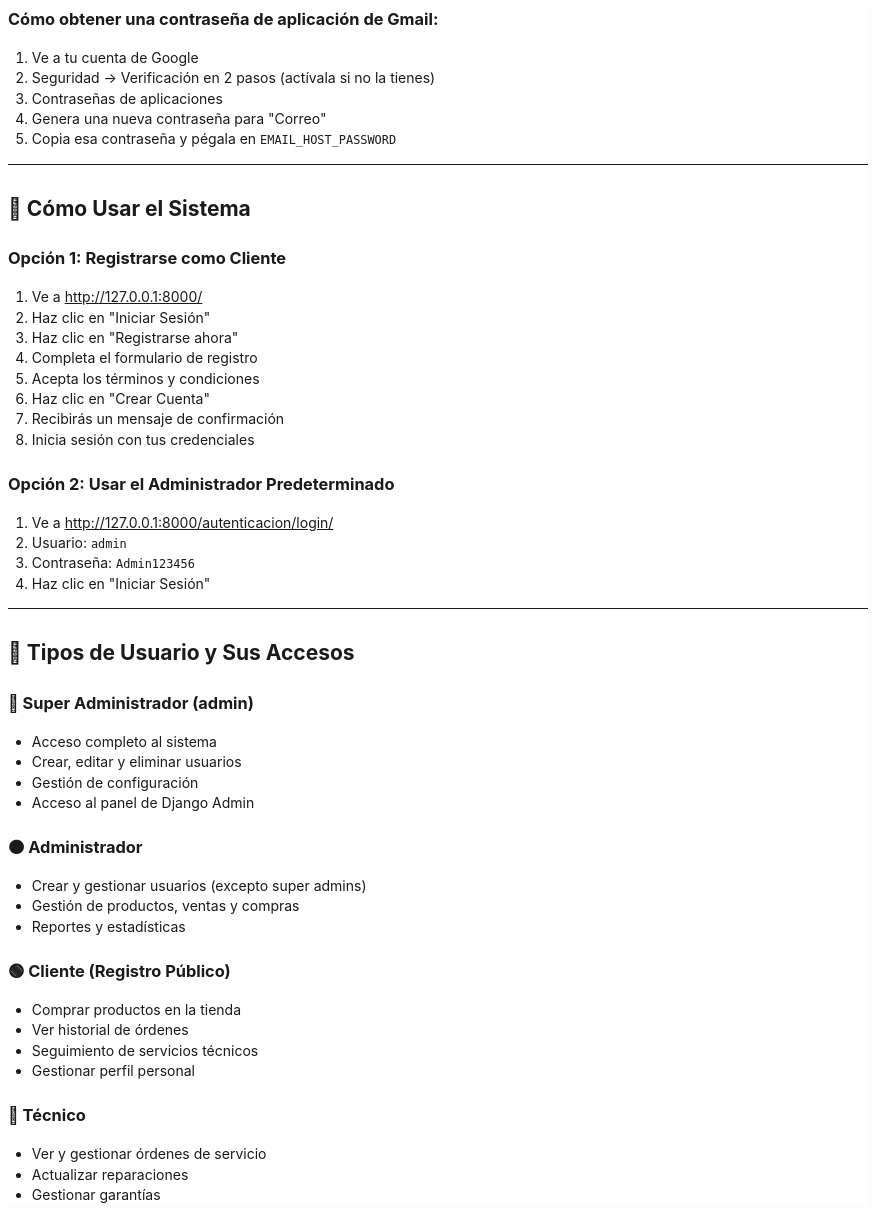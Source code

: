### Cómo obtener una contraseña de aplicación de Gmail:
1. Ve a tu cuenta de Google
2. Seguridad → Verificación en 2 pasos (actívala si no la tienes)
3. Contraseñas de aplicaciones
4. Genera una nueva contraseña para "Correo"
5. Copia esa contraseña y pégala en `EMAIL_HOST_PASSWORD`

---

## 🎯 Cómo Usar el Sistema

### Opción 1: Registrarse como Cliente
1. Ve a http://127.0.0.1:8000/
2. Haz clic en "Iniciar Sesión"
3. Haz clic en "Registrarse ahora"
4. Completa el formulario de registro
5. Acepta los términos y condiciones
6. Haz clic en "Crear Cuenta"
7. Recibirás un mensaje de confirmación
8. Inicia sesión con tus credenciales

### Opción 2: Usar el Administrador Predeterminado
1. Ve a http://127.0.0.1:8000/autenticacion/login/
2. Usuario: `admin`
3. Contraseña: `Admin123456`
4. Haz clic en "Iniciar Sesión"

---

## 🔄 Tipos de Usuario y Sus Accesos

### 🔴 Super Administrador (admin)
- Acceso completo al sistema
- Crear, editar y eliminar usuarios
- Gestión de configuración
- Acceso al panel de Django Admin

### 🟠 Administrador
- Crear y gestionar usuarios (excepto super admins)
- Gestión de productos, ventas y compras
- Reportes y estadísticas

### 🟢 Cliente (Registro Público)
- Comprar productos en la tienda
- Ver historial de órdenes
- Seguimiento de servicios técnicos
- Gestionar perfil personal

### 🔵 Técnico
- Ver y gestionar órdenes de servicio
- Actualizar reparaciones
- Gestionar garantías
